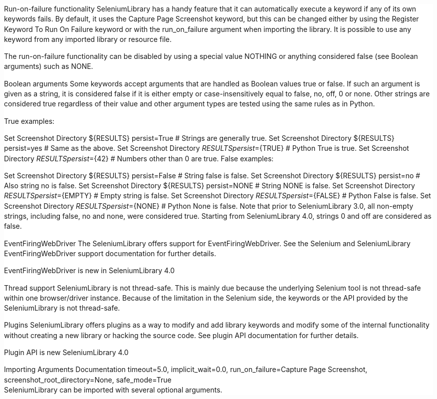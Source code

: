 Run-on-failure functionality
SeleniumLibrary has a handy feature that it can automatically execute a keyword if any of its own keywords fails. By default, it uses the Capture Page Screenshot keyword, but this can be changed either by using the Register Keyword To Run On Failure keyword or with the run_on_failure argument when importing the library. It is possible to use any keyword from any imported library or resource file.

The run-on-failure functionality can be disabled by using a special value NOTHING or anything considered false (see Boolean arguments) such as NONE.

Boolean arguments
Some keywords accept arguments that are handled as Boolean values true or false. If such an argument is given as a string, it is considered false if it is either empty or case-insensitively equal to false, no, off, 0 or none. Other strings are considered true regardless of their value and other argument types are tested using the same rules as in Python.

True examples:

Set Screenshot Directory	${RESULTS}	persist=True	# Strings are generally true.
Set Screenshot Directory	${RESULTS}	persist=yes	# Same as the above.
Set Screenshot Directory	${RESULTS}	persist=${TRUE}	# Python True is true.
Set Screenshot Directory	${RESULTS}	persist=${42}	# Numbers other than 0 are true.
False examples:

Set Screenshot Directory	${RESULTS}	persist=False	# String false is false.
Set Screenshot Directory	${RESULTS}	persist=no	# Also string no is false.
Set Screenshot Directory	${RESULTS}	persist=NONE	# String NONE is false.
Set Screenshot Directory	${RESULTS}	persist=${EMPTY}	# Empty string is false.
Set Screenshot Directory	${RESULTS}	persist=${FALSE}	# Python False is false.
Set Screenshot Directory	${RESULTS}	persist=${NONE}	# Python None is false.
Note that prior to SeleniumLibrary 3.0, all non-empty strings, including false, no and none, were considered true. Starting from SeleniumLibrary 4.0, strings 0 and off are considered as false.

EventFiringWebDriver
The SeleniumLibrary offers support for EventFiringWebDriver. See the Selenium and SeleniumLibrary EventFiringWebDriver support documentation for further details.

EventFiringWebDriver is new in SeleniumLibrary 4.0

Thread support
SeleniumLibrary is not thread-safe. This is mainly due because the underlying Selenium tool is not thread-safe within one browser/driver instance. Because of the limitation in the Selenium side, the keywords or the API provided by the SeleniumLibrary is not thread-safe.

Plugins
SeleniumLibrary offers plugins as a way to modify and add library keywords and modify some of the internal functionality without creating a new library or hacking the source code. See plugin API documentation for further details.

Plugin API is new SeleniumLibrary 4.0

Importing
Arguments	Documentation
timeout=5.0, implicit_wait=0.0, run_on_failure=Capture Page Screenshot, screenshot_root_directory=None, safe_mode=True	
SeleniumLibrary can be imported with several optional arguments.
